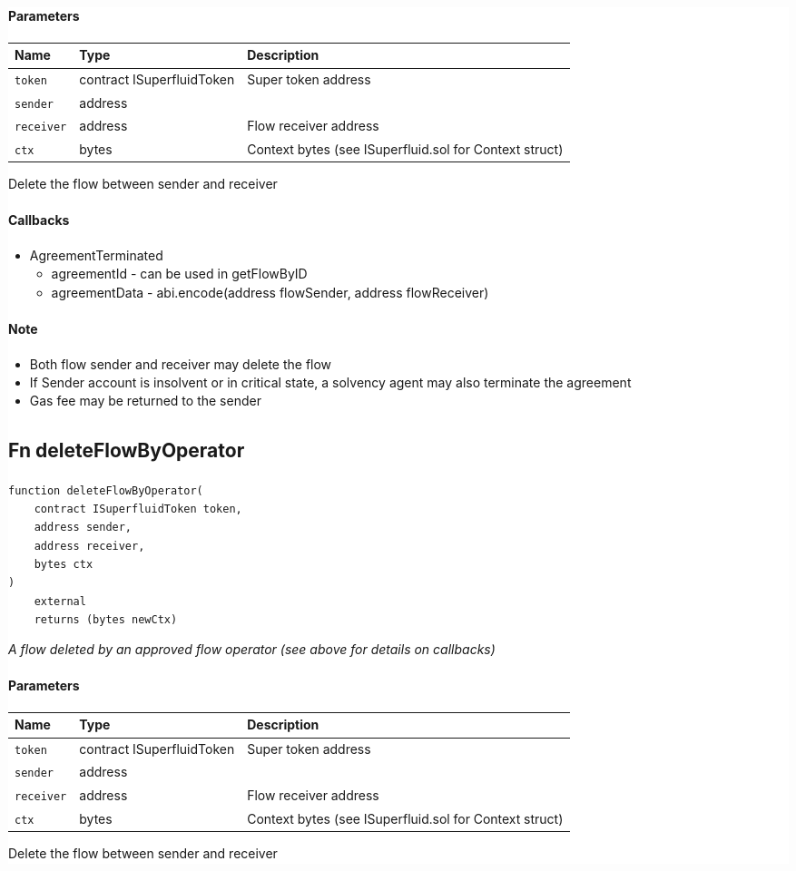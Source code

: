 #### Parameters

| Name | Type | Description |
| :--- | :--- | :---------- |
| `token` | contract ISuperfluidToken | Super token address |
| `sender` | address |  |
| `receiver` | address | Flow receiver address |
| `ctx` | bytes | Context bytes (see ISuperfluid.sol for Context struct) |

Delete the flow between sender and receiver

#### Callbacks 

- AgreementTerminated
  - agreementId - can be used in getFlowByID
  - agreementData - abi.encode(address flowSender, address flowReceiver)

#### Note 

- Both flow sender and receiver may delete the flow
- If Sender account is insolvent or in critical state, a solvency agent may
  also terminate the agreement
- Gas fee may be returned to the sender

## Fn deleteFlowByOperator

```solidity
function deleteFlowByOperator(
    contract ISuperfluidToken token,
    address sender,
    address receiver,
    bytes ctx
) 
    external 
    returns (bytes newCtx)
```
_A flow deleted by an approved flow operator (see above for details on callbacks)_

#### Parameters

| Name | Type | Description |
| :--- | :--- | :---------- |
| `token` | contract ISuperfluidToken | Super token address |
| `sender` | address |  |
| `receiver` | address | Flow receiver address |
| `ctx` | bytes | Context bytes (see ISuperfluid.sol for Context struct) |

Delete the flow between sender and receiver
